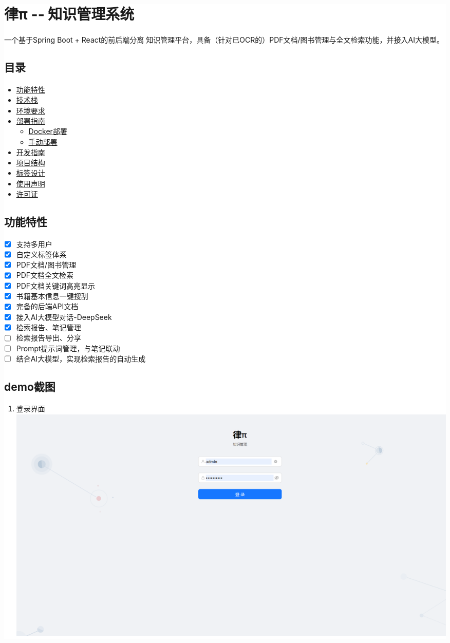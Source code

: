 # 律π -- 知识管理系统
一个基于Spring Boot + React的前后端分离 知识管理平台，具备（针对已OCR的）PDF文档/图书管理与全文检索功能，并接入AI大模型。

## 目录
- [功能特性](#功能特性)
- [技术栈](#技术栈)
- [环境要求](#环境要求)
- [部署指南](#部署指南)
  - [Docker部署](#docker部署推荐)
  - [手动部署](#手动部署)
- [开发指南](#开发指南)
- [项目结构](#项目结构)
- [标签设计](#关于标签设计)
- [使用声明](#软件使用声明)
- [许可证](#开源许可与商用授权声明)

## 功能特性

- [x] 支持多用户
- [x] 自定义标签体系
- [x] PDF文档/图书管理
- [x] PDF文档全文检索
- [x] PDF文档关键词高亮显示
- [x] 书籍基本信息一键搜刮
- [x] 完备的后端API文档
- [x] 接入AI大模型对话-DeepSeek
- [x] 检索报告、笔记管理
- [ ] 检索报告导出、分享
- [ ] Prompt提示词管理，与笔记联动
- [ ] 结合AI大模型，实现检索报告的自动生成

## demo截图
1.  登录界面
![登录界面](./demoPic/login.png)
